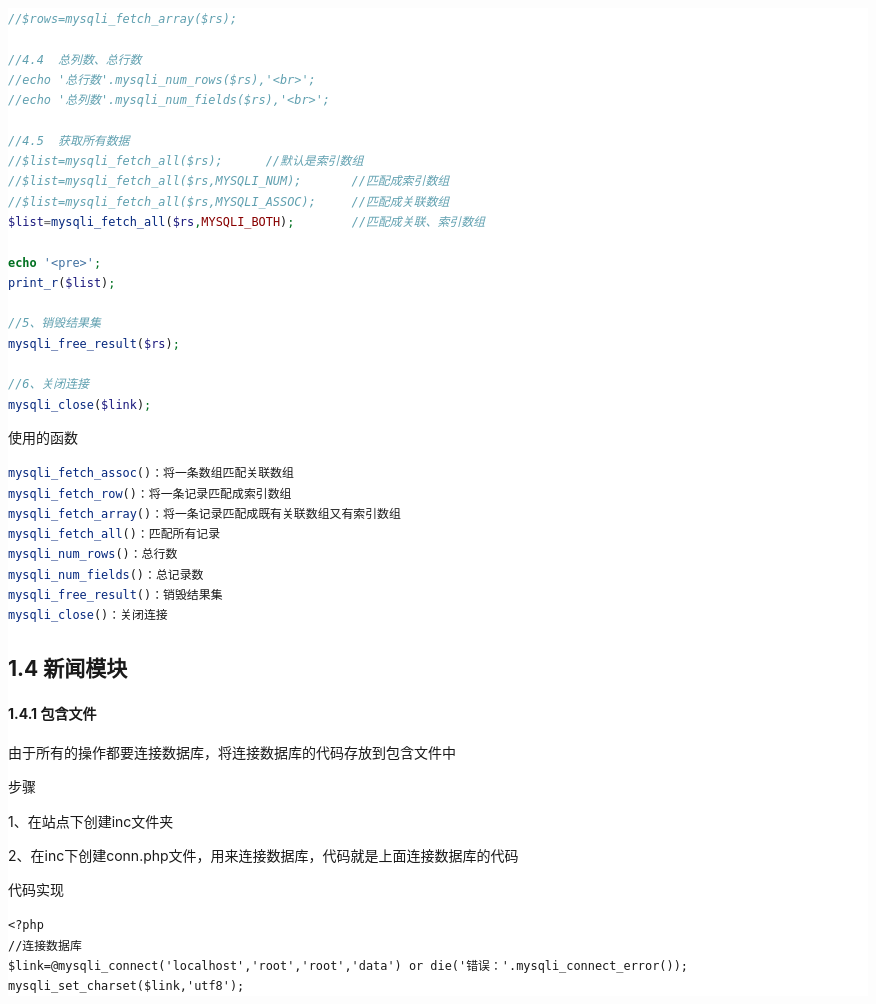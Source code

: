```php
//$rows=mysqli_fetch_array($rs);

//4.4  总列数、总行数
//echo '总行数'.mysqli_num_rows($rs),'<br>';
//echo '总列数'.mysqli_num_fields($rs),'<br>';

//4.5  获取所有数据
//$list=mysqli_fetch_all($rs);		//默认是索引数组
//$list=mysqli_fetch_all($rs,MYSQLI_NUM);		//匹配成索引数组
//$list=mysqli_fetch_all($rs,MYSQLI_ASSOC);		//匹配成关联数组
$list=mysqli_fetch_all($rs,MYSQLI_BOTH);		//匹配成关联、索引数组

echo '<pre>';
print_r($list);

//5、销毁结果集
mysqli_free_result($rs);

//6、关闭连接
mysqli_close($link);

```

使用的函数

```php
mysqli_fetch_assoc()：将一条数组匹配关联数组
mysqli_fetch_row()：将一条记录匹配成索引数组
mysqli_fetch_array()：将一条记录匹配成既有关联数组又有索引数组
mysqli_fetch_all()：匹配所有记录
mysqli_num_rows()：总行数
mysqli_num_fields()：总记录数
mysqli_free_result()：销毁结果集
mysqli_close()：关闭连接
```



## 1.4  新闻模块

#### 1.4.1  包含文件

由于所有的操作都要连接数据库，将连接数据库的代码存放到包含文件中

步骤

1、在站点下创建inc文件夹

2、在inc下创建conn.php文件，用来连接数据库，代码就是上面连接数据库的代码

代码实现

```mysql
<?php
//连接数据库
$link=@mysqli_connect('localhost','root','root','data') or die('错误：'.mysqli_connect_error());
mysqli_set_charset($link,'utf8');
```
